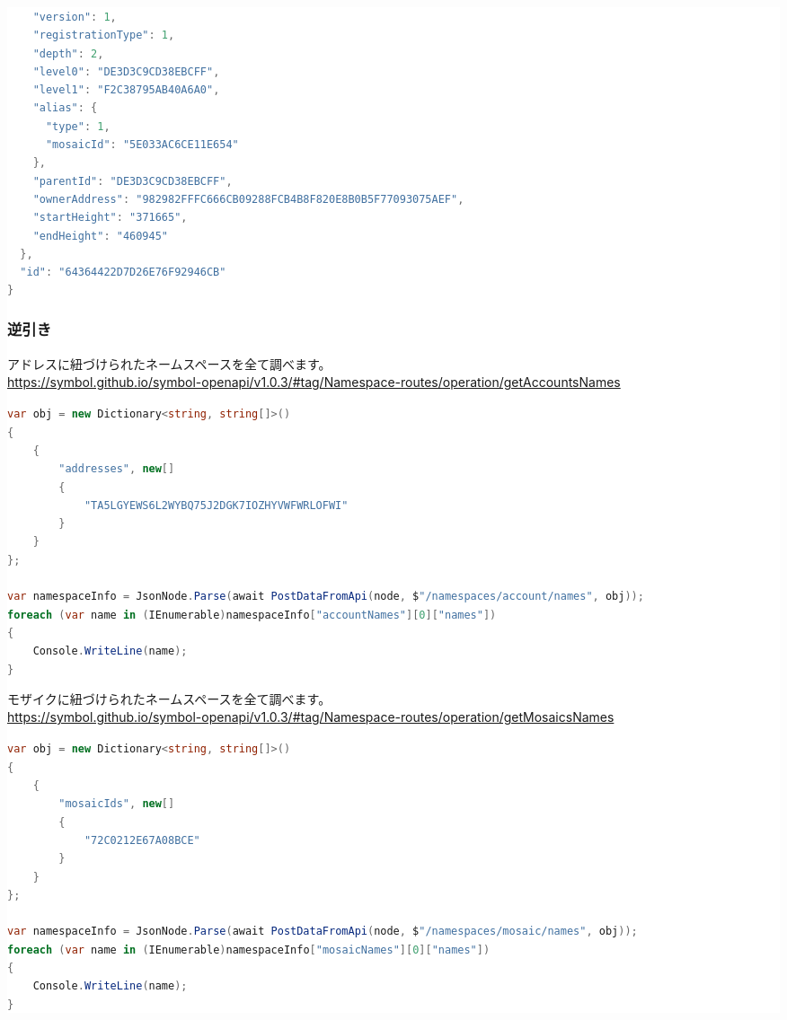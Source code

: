 ```cs
    "version": 1,
    "registrationType": 1,
    "depth": 2,
    "level0": "DE3D3C9CD38EBCFF",
    "level1": "F2C38795AB40A6A0",
    "alias": {
      "type": 1,
      "mosaicId": "5E033AC6CE11E654"
    },
    "parentId": "DE3D3C9CD38EBCFF",
    "ownerAddress": "982982FFFC666CB09288FCB4B8F820E8B0B5F77093075AEF",
    "startHeight": "371665",
    "endHeight": "460945"
  },
  "id": "64364422D7D26E76F92946CB"
}

```

### 逆引き

アドレスに紐づけられたネームスペースを全て調べます。<br>
https://symbol.github.io/symbol-openapi/v1.0.3/#tag/Namespace-routes/operation/getAccountsNames

```cs
var obj = new Dictionary<string, string[]>()
{
    {
        "addresses", new[]
        {
            "TA5LGYEWS6L2WYBQ75J2DGK7IOZHYVWFWRLOFWI"
        }
    }
};

var namespaceInfo = JsonNode.Parse(await PostDataFromApi(node, $"/namespaces/account/names", obj));
foreach (var name in (IEnumerable)namespaceInfo["accountNames"][0]["names"])
{
    Console.WriteLine(name);
}
```

モザイクに紐づけられたネームスペースを全て調べます。<br>
https://symbol.github.io/symbol-openapi/v1.0.3/#tag/Namespace-routes/operation/getMosaicsNames
```cs
var obj = new Dictionary<string, string[]>()
{
    {
        "mosaicIds", new[]
        {
            "72C0212E67A08BCE"
        }
    }
};

var namespaceInfo = JsonNode.Parse(await PostDataFromApi(node, $"/namespaces/mosaic/names", obj));
foreach (var name in (IEnumerable)namespaceInfo["mosaicNames"][0]["names"])
{
    Console.WriteLine(name);
}
```
